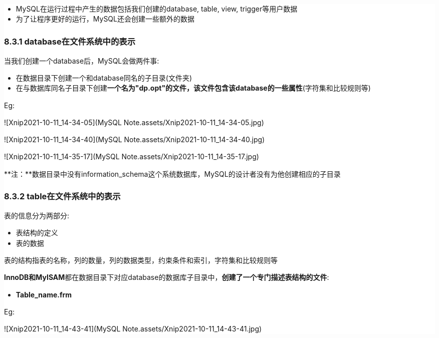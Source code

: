 - MySQL在运行过程中产生的数据包括我们创建的database, table, view, trigger等用户数据
- 为了让程序更好的运行，MySQL还会创建一些额外的数据





### 8.3.1 database在文件系统中的表示



当我们创建一个database后，MySQL会做两件事:

- 在数据目录下创建一个和database同名的子目录(文件夹)
- 在与数据库同名子目录下创建**一个名为"dp.opt"的文件，该文件包含该database的一些属性**(字符集和比较规则等)



Eg:

![Xnip2021-10-11_14-34-05](MySQL Note.assets/Xnip2021-10-11_14-34-05.jpg)



![Xnip2021-10-11_14-34-40](MySQL Note.assets/Xnip2021-10-11_14-34-40.jpg)



![Xnip2021-10-11_14-35-17](MySQL Note.assets/Xnip2021-10-11_14-35-17.jpg)

**注：**数据目录中没有information_schema这个系统数据库，MySQL的设计者没有为他创建相应的子目录





















### 8.3.2 table在文件系统中的表示



表的信息分为两部分:

- 表结构的定义
- 表的数据

表的结构指表的名称，列的数量，列的数据类型，约束条件和索引，字符集和比较规则等

**InnoDB和MyISAM**都在数据目录下对应database的数据库子目录中，**创建了一个专门描述表结构的文件**:

- **Table_name.frm**

Eg:

![Xnip2021-10-11_14-43-41](MySQL Note.assets/Xnip2021-10-11_14-43-41.jpg)
